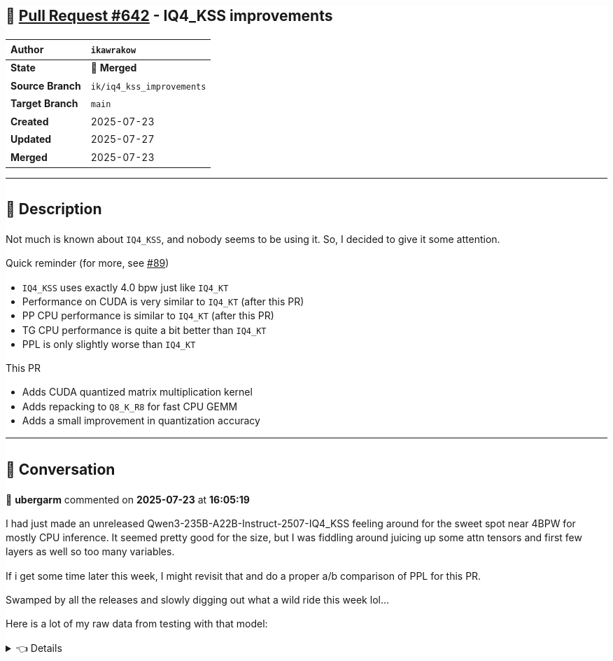 ## 🔀 [Pull Request #642](https://github.com/ikawrakow/ik_llama.cpp/pull/642) - IQ4_KSS improvements

| **Author** | `ikawrakow` |
| :--- | :--- |
| **State** | 🔀 **Merged** |
| **Source Branch** | `ik/iq4_kss_improvements` |
| **Target Branch** | `main` |
| **Created** | 2025-07-23 |
| **Updated** | 2025-07-27 |
| **Merged** | 2025-07-23 |

---

## 📄 Description

Not much is known about `IQ4_KSS`, and nobody seems to be using it. So, I decided to give it some attention.

Quick reminder (for more, see [#89](https://github.com/ikawrakow/ik_llama.cpp/issues/89))
* `IQ4_KSS` uses exactly 4.0 bpw just like `IQ4_KT`
* Performance on CUDA is very similar to `IQ4_KT` (after this PR)
* PP CPU performance is similar to `IQ4_KT` (after this PR)
* TG CPU performance is quite a bit better than `IQ4_KT`
* PPL is only slightly worse than `IQ4_KT` 

This PR
* Adds CUDA quantized matrix multiplication kernel
* Adds repacking to `Q8_K_R8` for fast CPU GEMM
* Adds a small improvement in quantization accuracy

---

## 💬 Conversation

👤 **ubergarm** commented on **2025-07-23** at **16:05:19**

I had just made an unreleased Qwen3-235B-A22B-Instruct-2507-IQ4_KSS feeling around for the sweet spot near 4BPW for mostly CPU inference. It seemed pretty good for the size, but I was fiddling around juicing up some attn tensors and first few layers as well so too many variables.

If i get some time later this week, I might revisit that and do a proper a/b comparison of PPL for this PR.

Swamped by all the releases and slowly digging out what a wild ride this week lol...

Here is a lot of my raw data from testing with that model:

<details><summary>👈 Details</summary></details>
